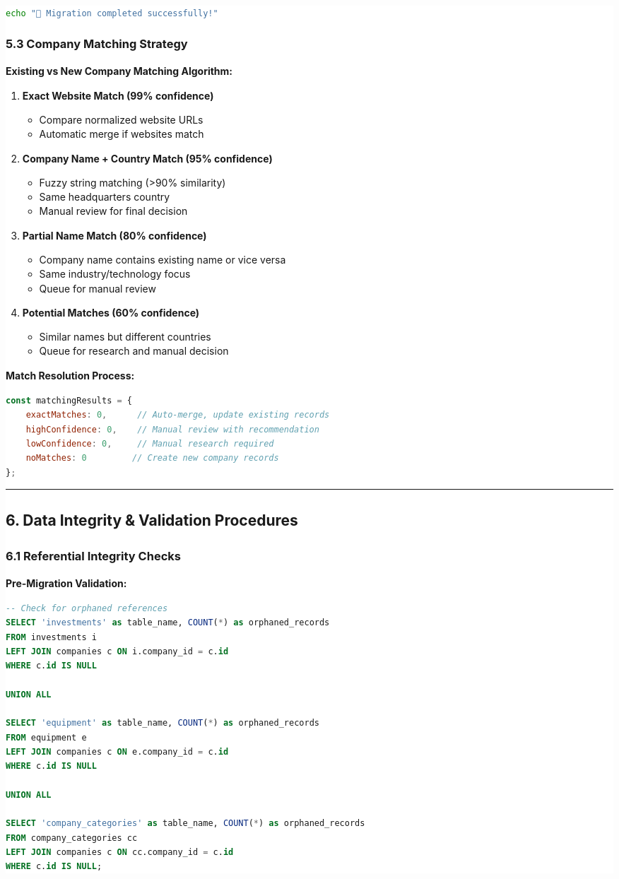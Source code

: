 ```bash
echo "🎉 Migration completed successfully!"
```

### 5.3 Company Matching Strategy

**Existing vs New Company Matching Algorithm:**

1. **Exact Website Match (99% confidence)**
   - Compare normalized website URLs
   - Automatic merge if websites match

2. **Company Name + Country Match (95% confidence)**
   - Fuzzy string matching (>90% similarity)
   - Same headquarters country
   - Manual review for final decision

3. **Partial Name Match (80% confidence)**
   - Company name contains existing name or vice versa
   - Same industry/technology focus
   - Queue for manual review

4. **Potential Matches (60% confidence)**
   - Similar names but different countries
   - Queue for research and manual decision

**Match Resolution Process:**
```javascript
const matchingResults = {
    exactMatches: 0,      // Auto-merge, update existing records
    highConfidence: 0,    // Manual review with recommendation
    lowConfidence: 0,     // Manual research required
    noMatches: 0         // Create new company records
};
```

---

## 6. Data Integrity & Validation Procedures

### 6.1 Referential Integrity Checks

**Pre-Migration Validation:**
```sql
-- Check for orphaned references
SELECT 'investments' as table_name, COUNT(*) as orphaned_records
FROM investments i 
LEFT JOIN companies c ON i.company_id = c.id 
WHERE c.id IS NULL

UNION ALL

SELECT 'equipment' as table_name, COUNT(*) as orphaned_records
FROM equipment e 
LEFT JOIN companies c ON e.company_id = c.id 
WHERE c.id IS NULL

UNION ALL

SELECT 'company_categories' as table_name, COUNT(*) as orphaned_records
FROM company_categories cc 
LEFT JOIN companies c ON cc.company_id = c.id 
WHERE c.id IS NULL;
```

